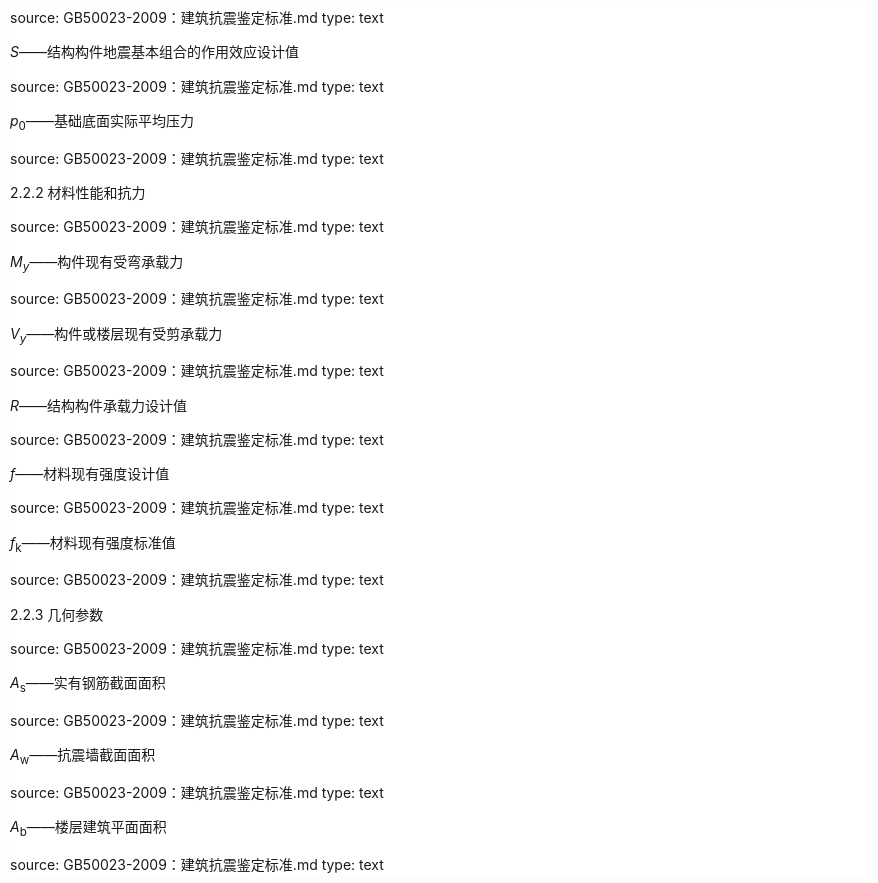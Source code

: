 source: GB50023-2009：建筑抗震鉴定标准.md
type: text

$S$——结构构件地震基本组合的作用效应设计值

source: GB50023-2009：建筑抗震鉴定标准.md
type: text

$p_{0}$——基础底面实际平均压力

source: GB50023-2009：建筑抗震鉴定标准.md
type: text

2.2.2 材料性能和抗力

source: GB50023-2009：建筑抗震鉴定标准.md
type: text

$M_{y}$——构件现有受弯承载力

source: GB50023-2009：建筑抗震鉴定标准.md
type: text

$V_{y}$——构件或楼层现有受剪承载力

source: GB50023-2009：建筑抗震鉴定标准.md
type: text

$R$——结构构件承载力设计值

source: GB50023-2009：建筑抗震鉴定标准.md
type: text

$f$——材料现有强度设计值

source: GB50023-2009：建筑抗震鉴定标准.md
type: text

$f_{\mathrm{k}}$——材料现有强度标准值

source: GB50023-2009：建筑抗震鉴定标准.md
type: text

2.2.3 几何参数

source: GB50023-2009：建筑抗震鉴定标准.md
type: text

$A_{\mathrm{s}}$——实有钢筋截面面积

source: GB50023-2009：建筑抗震鉴定标准.md
type: text

$A_{\mathrm{w}}$——抗震墙截面面积

source: GB50023-2009：建筑抗震鉴定标准.md
type: text

$A_{\mathrm{b}}$——楼层建筑平面面积

source: GB50023-2009：建筑抗震鉴定标准.md
type: text
